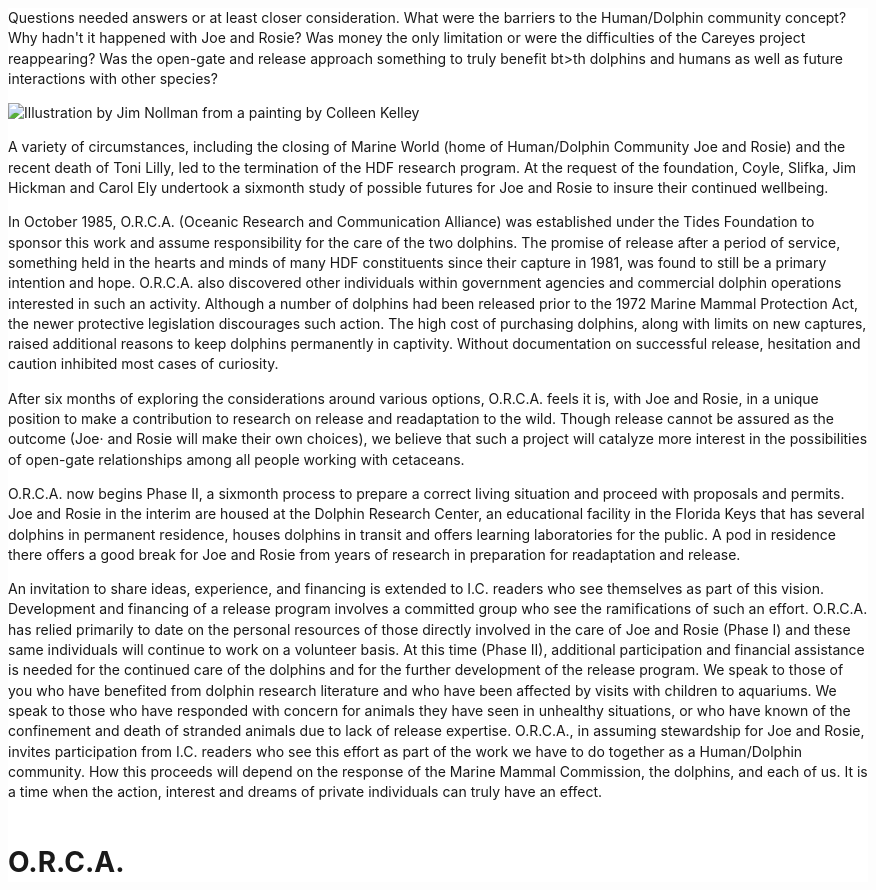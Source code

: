 Questions needed answers or at least closer consideration. What were the barriers to the Human/Dolphin community concept? Why hadn't it happened with Joe and Rosie? Was money the only limitation or were the difficulties of the Careyes project reappearing? Was the open-gate and release approach something to truly benefit bt>th dolphins and humans as well as future interactions with other species?

<div class="newsletter-image">
<img class="drawing" src="https://res.cloudinary.com/dzxk4xfee/image/upload/v1751992269/IN0006-4_eb8mxd.png" alt="Illustration by Jim Nollman" />
<span class="newsletter-caption">from a painting by Colleen Kelley</span>
</div>

A variety of circumstances, including the closing of Marine World (home of Human/Dolphin Community Joe and Rosie) and the recent death of Toni Lilly, led to the termination of the HDF research program. At the request of the foundation, Coyle, Slifka, Jim Hickman and Carol Ely undertook a sixmonth study of possible futures for Joe and Rosie to insure their continued wellbeing.

In October 1985, O.R.C.A. (Oceanic Research and Communication Alliance) was established under the Tides Foundation to sponsor this work and assume responsibility for the care of the two dolphins. The promise of release after a period of service, something held in the hearts and minds of many HDF constituents since their capture in 1981, was found to still be a primary intention and hope. O.R.C.A. also discovered other individuals within government agencies and commercial dolphin operations interested in such an activity. Although a number of dolphins had been released prior to the 1972 Marine Mammal Protection Act, the newer protective legislation discourages such action. The high cost of purchasing dolphins, along with limits on new captures, raised additional reasons to keep dolphins permanently in captivity. Without documentation on successful release, hesitation and caution inhibited most cases of curiosity.

After six months of exploring the considerations around various options, O.R.C.A. feels it is, with Joe and Rosie, in a unique position to make a contribution to research on release and readaptation to the wild. Though release cannot be assured as the outcome (Joe· and Rosie will make their own choices), we believe that such a project will catalyze more interest in the possibilities of open-gate relationships among all people working with cetaceans. 

O.R.C.A. now begins Phase II, a sixmonth process to prepare a correct living situation and proceed with proposals and permits. Joe and Rosie in the interim are housed at the Dolphin Research Center, an educational facility in the Florida Keys that has several dolphins in permanent residence, houses dolphins in transit and offers learning laboratories for the public. A pod in residence there offers a good break for Joe and Rosie from years of research in preparation for readaptation and release. 

An invitation to share ideas, experience, and financing is extended to I.C. readers who see themselves as part of this vision. Development and financing of a release program involves a committed group who see the ramifications of such an effort. O.R.C.A. has relied primarily to date on the personal resources of those directly involved in the care of Joe and Rosie (Phase I) and these same individuals will continue to work on a volunteer basis. At this time (Phase II), additional participation and financial assistance is needed for the continued care of the dolphins and for the further development of the release program. We speak to those of you who have benefited from dolphin research literature and who have been affected by visits with children to aquariums. We speak to those who have responded with concern for animals they have seen in unhealthy situations, or who have known of the confinement and death of stranded animals due to lack of release expertise. O.R.C.A., in assuming stewardship for Joe and Rosie, invites participation from I.C. readers who see this effort as part of the work we have to do together as a Human/Dolphin community. How this proceeds will depend on the response of the Marine Mammal Commission, the dolphins, and each of us. It is a time when the action, interest and dreams of private individuals can truly have an effect. 

# O.R.C.A. 
